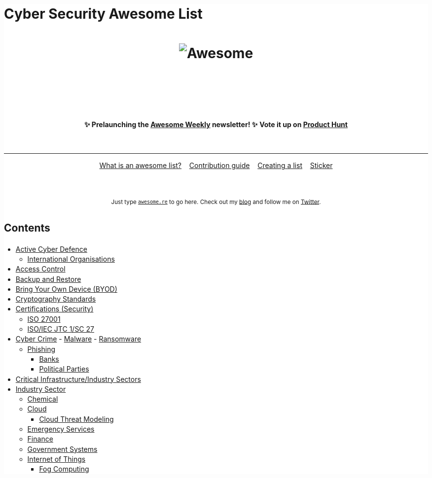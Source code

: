 # Cyber Security Awesome List

<h1 align="center">
    <img width="400" src="https://cdn.rawgit.com/sindresorhus/awesome/master/media/logo.svg" alt="Awesome">
    <br>
    <br>
</h1>

<br>
<br>

<p align="center">
    <b>✨ Prelaunching the <a href="https://awesomeweekly.co">Awesome Weekly</a> newsletter! ✨</b>
    <b> Vote it up on <a href="https://www.producthunt.com/posts/awesome-weekly">Product Hunt</a></b>
</p>

<br>

---

<p align="center">
    <a href="awesome.md">What is an awesome list?</a>&nbsp;&nbsp;&nbsp;
    <a href="contributing.md">Contribution guide</a>&nbsp;&nbsp;&nbsp;
    <a href="create-list.md">Creating a list</a>&nbsp;&nbsp;&nbsp;
    <a href="https://www.stickermule.com/marketplace/10034-awesome">Sticker</a>
</p>

<br>

<p align="center">
    <sub>Just type <a href="https://awesome.re"><code>awesome.re</code></a> to go here. Check out my <a href="https://blog.sindresorhus.com">blog</a> and follow me on <a href="https://twitter.com/sindresorhus">Twitter</a>.</sub>
</p>


## Contents




- [Active Cyber Defence](#active-cyber-defence)
    - [International Organisations](#international-organisations)
- [Access Control](#access-control)
- [Backup and Restore](#backup-and-restore)
- [Bring Your Own Device \(BYOD\)](#bring-your-own-device-byod)
- [Cryptography Standards](#cryptography-standards)
- [Certifications \(Security\)](#certifications-security)
    - [ISO 27001](#iso-27001)
    - [ISO/IEC JTC 1/SC 27](#isoiec-jtc-1sc-27)
- [Cyber Crime](#cyber-crime)
        - [Malware](#malware)
        - [Ransomware](#ransomware)
    - [Phishing](#phishing)
        - [Banks](#banks)
        - [Political Parties](#political-parties)
- [Critical Infrastructure/Industry Sectors](#critical-infrastructureindustry-sectors)
- [Industry Sector](#industry-sector)
    - [Chemical](#chemical)
    - [Cloud](#cloud)
        - [Cloud Threat Modeling](#cloud-threat-modeling)
    - [Emergency Services](#emergency-services)
    - [Finance](#finance)
    - [Government Systems](#government-systems)
    - [Internet of Things](#internet-of-things)
        - [Fog Computing](#fog-computing)